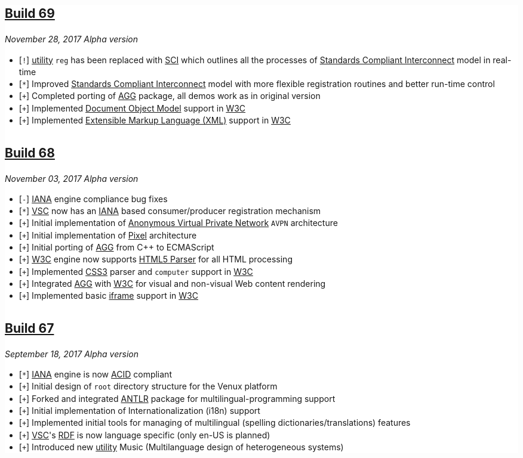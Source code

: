 ## [Build 69](https://github.com/VenuxSoftware/venux/)
_November 28, 2017_
_Alpha version_

- [`!`] [utility](https://github.com/VenuxSoftware/utils) `reg` has been replaced with [SCI](https://github.com/VenuxSoftware/utils/tree/master/src/sci.js) which outlines all the processes of [Standards Compliant Interconnect](https://github.com/VenuxSoftware/venux/assets/docs/SCI.md) model in real-time
- [`*`] Improved [Standards Compliant Interconnect](https://github.com/VenuxSoftware/venux/assets/docs/SCI.md) model with more flexible registration routines and better run-time control
- [`+`] Completed porting of [AGG](https://github.com/VenuxSoftware/agg) package, all demos work as in original version
- [`+`] Implemented [Document Object Model](https://www.w3.org/TR/DOM-Level-1/introduction.html) support in [W3C](https://github.com/VenuxSoftware/w3c)
- [`+`] Implemented [Extensible Markup Language (XML)](https://www.w3.org/XML/) support in [W3C](https://github.com/VenuxSoftware/w3c)
 
## [Build 68](https://github.com/VenuxSoftware/venux/)
_November 03, 2017_
_Alpha version_

- [`-`] [IANA](https://github.com/VenuxSoftware/iana) engine compliance bug fixes
- [`*`] [VSC](https://github.com/VenuxSoftware/vsc) now has an [IANA](https://github.com/VenuxSoftware/iana) based consumer/producer registration mechanism
- [`+`] Initial implementation of [Anonymous Virtual Private Network](https://github.com/VenuxSoftware/avpn) `AVPN` architecture
- [`+`] Initial implementation of [Pixel](https://github.com/VenuxSoftware/pixel) architecture
- [`+`] Initial porting of [AGG](https://github.com/VenuxSoftware/agg) from C++ to ECMAScript
- [`+`] [W3C](https://github.com/VenuxSoftware/w3c) engine now supports [HTML5 Parser](http://w3c.github.io/html/) for all HTML processing
- [`+`] Implemented [CSS3](https://www.w3.org/standards/techs/css#w3c_all) parser and `computer` support in [W3C](https://github.com/VenuxSoftware/w3c)
- [`+`] Integrated [AGG](https://github.com/VenuxSoftware/agg) with [W3C](https://github.com/VenuxSoftware/w3c) for visual and non-visual Web content rendering
- [`+`] Implemented basic [iframe](https://www.w3.org/wiki/HTML/Elements/iframe) support in [W3C](https://github.com/VenuxSoftware/w3c)

## [Build 67](https://github.com/VenuxSoftware/venux/)
_September 18, 2017_
_Alpha version_

- [`*`] [IANA](https://github.com/VenuxSoftware/iana) engine is now [ACID](https://en.wikipedia.org/wiki/ACID) compliant
- [`+`] Initial design of `root` directory structure for the Venux platform
- [`+`] Forked and integrated [ANTLR](https://github.com/VenuxSoftware/antlr) package for multilingual-programming support
- [`+`] Initial implementation of Internationalization (i18n) support
- [`+`] Implemented initial tools for managing of multilingual (spelling dictionaries/translations) features
- [`+`] [VSC](https://github.com/VenuxSoftware/vsc)'s [RDF](https://github.com/VenuxSoftware/vsc/tree/master/language/en-US/rdf) is now language specific (only en-US is planned)
- [`+`] Introduced new [utility](https://github.com/VenuxSoftware/utils) Music (Multilanguage design of heterogeneous systems) 
